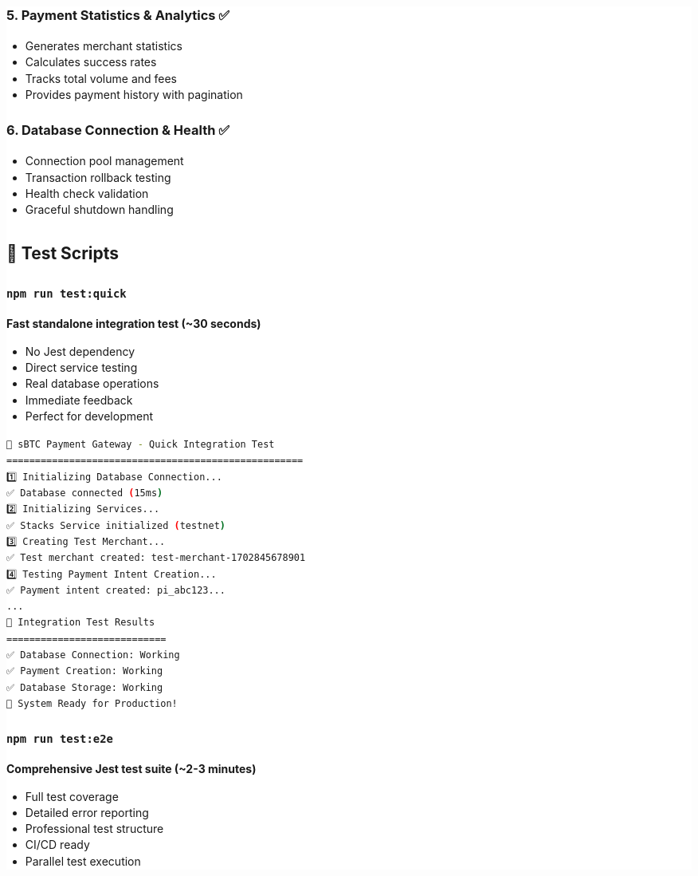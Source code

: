 ### 5. Payment Statistics & Analytics ✅
- Generates merchant statistics
- Calculates success rates
- Tracks total volume and fees
- Provides payment history with pagination

### 6. Database Connection & Health ✅
- Connection pool management
- Transaction rollback testing
- Health check validation
- Graceful shutdown handling

## 🔧 Test Scripts

### `npm run test:quick`
**Fast standalone integration test (~30 seconds)**
- No Jest dependency
- Direct service testing
- Real database operations
- Immediate feedback
- Perfect for development

```bash
🚀 sBTC Payment Gateway - Quick Integration Test
====================================================
1️⃣ Initializing Database Connection...
✅ Database connected (15ms)
2️⃣ Initializing Services...
✅ Stacks Service initialized (testnet)
3️⃣ Creating Test Merchant...
✅ Test merchant created: test-merchant-1702845678901
4️⃣ Testing Payment Intent Creation...
✅ Payment intent created: pi_abc123...
...
🎉 Integration Test Results
============================
✅ Database Connection: Working
✅ Payment Creation: Working
✅ Database Storage: Working
🚀 System Ready for Production!
```

### `npm run test:e2e`
**Comprehensive Jest test suite (~2-3 minutes)**
- Full test coverage
- Detailed error reporting
- Professional test structure
- CI/CD ready
- Parallel test execution
